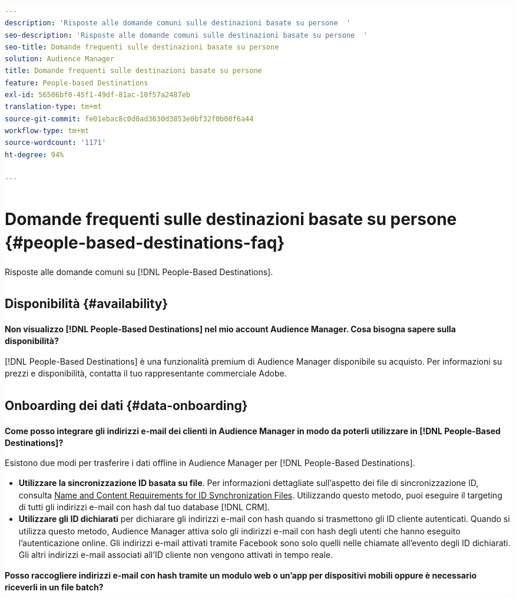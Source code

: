 ```yaml
---
description: 'Risposte alle domande comuni sulle destinazioni basate su persone  '
seo-description: 'Risposte alle domande comuni sulle destinazioni basate su persone  '
seo-title: Domande frequenti sulle destinazioni basate su persone
solution: Audience Manager
title: Domande frequenti sulle destinazioni basate su persone
feature: People-based Destinations
exl-id: 56506bf0-45f1-49df-81ac-10f57a2487eb
translation-type: tm+mt
source-git-commit: fe01ebac8c0d0ad3630d3853e0bf32f0b00f6a44
workflow-type: tm+mt
source-wordcount: '1171'
ht-degree: 94%

---
```


# Domande frequenti sulle destinazioni basate su persone {#people-based-destinations-faq}

Risposte alle domande comuni su [!DNL People-Based Destinations].

## Disponibilità {#availability}

**Non visualizzo [!DNL People-Based Destinations] nel mio account Audience Manager. Cosa bisogna sapere sulla disponibilità?**

[!DNL People-Based Destinations] è una funzionalità premium di Audience Manager disponibile su acquisto. Per informazioni su prezzi e disponibilità, contatta il tuo rappresentante commerciale Adobe.

## Onboarding dei dati {#data-onboarding}

**Come posso integrare gli indirizzi e-mail dei clienti in Audience Manager in modo da poterli utilizzare in [!DNL People-Based Destinations]?**

Esistono due modi per trasferire i dati offline in Audience Manager per [!DNL People-Based Destinations].

* **Utilizzare la sincronizzazione ID basata su file**. Per informazioni dettagliate sull’aspetto dei file di sincronizzazione ID, consulta [Name and Content Requirements for ID Synchronization Files](../integration/sending-audience-data/batch-data-transfer-explained/id-sync-file-based.md). Utilizzando questo metodo, puoi eseguire il targeting di tutti gli indirizzi e-mail con hash dal tuo database [!DNL CRM].
* **Utilizzare gli ID dichiarati** per dichiarare gli indirizzi e-mail con hash quando si trasmettono gli ID cliente autenticati. Quando si utilizza questo metodo, Audience Manager attiva solo gli indirizzi e-mail con hash degli utenti che hanno eseguito l’autenticazione online. Gli indirizzi e-mail attivati tramite Facebook sono solo quelli nelle chiamate all’evento degli ID dichiarati. Gli altri indirizzi e-mail associati all’ID cliente non vengono attivati in tempo reale.

**Posso raccogliere indirizzi e-mail con hash tramite un modulo web o un’app per dispositivi mobili oppure è necessario riceverli in un file batch?**

